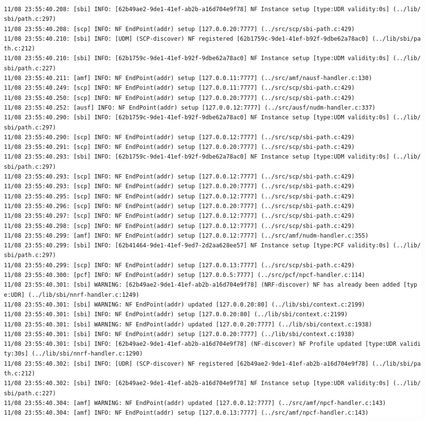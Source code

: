 ```
11/08 23:55:40.208: [sbi] INFO: [62b49ae2-9de1-41ef-ab2b-a16d704e9f78] NF Instance setup [type:UDR validity:0s] (../lib/sbi/path.c:297)
11/08 23:55:40.208: [scp] INFO: NF EndPoint(addr) setup [127.0.0.20:7777] (../src/scp/sbi-path.c:429)
11/08 23:55:40.210: [sbi] INFO: [UDM] (SCP-discover) NF registered [62b1759c-9de1-41ef-b92f-9dbe62a78ac0] (../lib/sbi/path.c:212)
11/08 23:55:40.210: [sbi] INFO: [62b1759c-9de1-41ef-b92f-9dbe62a78ac0] NF Instance setup [type:UDM validity:0s] (../lib/sbi/path.c:227)
11/08 23:55:40.211: [amf] INFO: NF EndPoint(addr) setup [127.0.0.11:7777] (../src/amf/nausf-handler.c:130)
11/08 23:55:40.249: [scp] INFO: NF EndPoint(addr) setup [127.0.0.11:7777] (../src/scp/sbi-path.c:429)
11/08 23:55:40.250: [scp] INFO: NF EndPoint(addr) setup [127.0.0.20:7777] (../src/scp/sbi-path.c:429)
11/08 23:55:40.252: [ausf] INFO: NF EndPoint(addr) setup [127.0.0.12:7777] (../src/ausf/nudm-handler.c:337)
11/08 23:55:40.290: [sbi] INFO: [62b1759c-9de1-41ef-b92f-9dbe62a78ac0] NF Instance setup [type:UDM validity:0s] (../lib/sbi/path.c:297)
11/08 23:55:40.290: [scp] INFO: NF EndPoint(addr) setup [127.0.0.12:7777] (../src/scp/sbi-path.c:429)
11/08 23:55:40.291: [scp] INFO: NF EndPoint(addr) setup [127.0.0.20:7777] (../src/scp/sbi-path.c:429)
11/08 23:55:40.293: [sbi] INFO: [62b1759c-9de1-41ef-b92f-9dbe62a78ac0] NF Instance setup [type:UDM validity:0s] (../lib/sbi/path.c:297)
11/08 23:55:40.293: [scp] INFO: NF EndPoint(addr) setup [127.0.0.12:7777] (../src/scp/sbi-path.c:429)
11/08 23:55:40.293: [scp] INFO: NF EndPoint(addr) setup [127.0.0.20:7777] (../src/scp/sbi-path.c:429)
11/08 23:55:40.295: [scp] INFO: NF EndPoint(addr) setup [127.0.0.12:7777] (../src/scp/sbi-path.c:429)
11/08 23:55:40.296: [scp] INFO: NF EndPoint(addr) setup [127.0.0.20:7777] (../src/scp/sbi-path.c:429)
11/08 23:55:40.297: [scp] INFO: NF EndPoint(addr) setup [127.0.0.12:7777] (../src/scp/sbi-path.c:429)
11/08 23:55:40.298: [scp] INFO: NF EndPoint(addr) setup [127.0.0.12:7777] (../src/scp/sbi-path.c:429)
11/08 23:55:40.299: [amf] INFO: NF EndPoint(addr) setup [127.0.0.12:7777] (../src/amf/nudm-handler.c:355)
11/08 23:55:40.299: [sbi] INFO: [62b41464-9de1-41ef-9ed7-2d2aa628ee57] NF Instance setup [type:PCF validity:0s] (../lib/sbi/path.c:297)
11/08 23:55:40.299: [scp] INFO: NF EndPoint(addr) setup [127.0.0.13:7777] (../src/scp/sbi-path.c:429)
11/08 23:55:40.300: [pcf] INFO: NF EndPoint(addr) setup [127.0.0.5:7777] (../src/pcf/npcf-handler.c:114)
11/08 23:55:40.301: [sbi] WARNING: [62b49ae2-9de1-41ef-ab2b-a16d704e9f78] (NRF-discover) NF has already been added [type:UDR] (../lib/sbi/nnrf-handler.c:1249)
11/08 23:55:40.301: [sbi] WARNING: NF EndPoint(addr) updated [127.0.0.20:80] (../lib/sbi/context.c:2199)
11/08 23:55:40.301: [sbi] INFO: NF EndPoint(addr) setup [127.0.0.20:80] (../lib/sbi/context.c:2199)
11/08 23:55:40.301: [sbi] WARNING: NF EndPoint(addr) updated [127.0.0.20:7777] (../lib/sbi/context.c:1938)
11/08 23:55:40.301: [sbi] INFO: NF EndPoint(addr) setup [127.0.0.20:7777] (../lib/sbi/context.c:1938)
11/08 23:55:40.301: [sbi] INFO: [62b49ae2-9de1-41ef-ab2b-a16d704e9f78] (NF-discover) NF Profile updated [type:UDR validity:30s] (../lib/sbi/nnrf-handler.c:1290)
11/08 23:55:40.302: [sbi] INFO: [UDR] (SCP-discover) NF registered [62b49ae2-9de1-41ef-ab2b-a16d704e9f78] (../lib/sbi/path.c:212)
11/08 23:55:40.302: [sbi] INFO: [62b49ae2-9de1-41ef-ab2b-a16d704e9f78] NF Instance setup [type:UDR validity:0s] (../lib/sbi/path.c:227)
11/08 23:55:40.304: [amf] WARNING: NF EndPoint(addr) updated [127.0.0.12:7777] (../src/amf/npcf-handler.c:143)
11/08 23:55:40.304: [amf] INFO: NF EndPoint(addr) setup [127.0.0.13:7777] (../src/amf/npcf-handler.c:143)
```